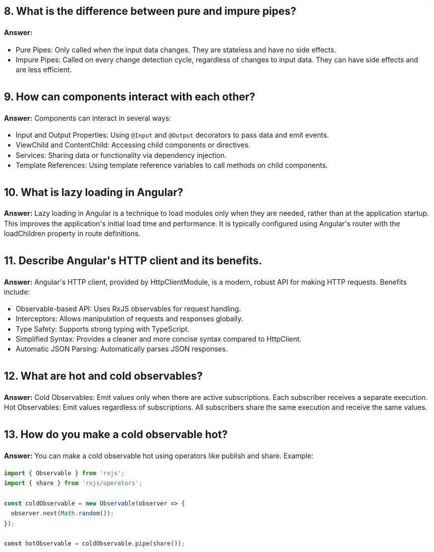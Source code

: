 ## 8. What is the difference between pure and impure pipes?
**Answer:**
- Pure Pipes: Only called when the input data changes. They are stateless and have no side effects.
- Impure Pipes: Called on every change detection cycle, regardless of changes to input data. They can have side effects and are less efficient.

## 9. How can components interact with each other?
**Answer:**
Components can interact in several ways:
- Input and Output Properties: Using `@Input` and `@Output` decorators to pass data and emit events.
- ViewChild and ContentChild: Accessing child components or directives.
- Services: Sharing data or functionality via dependency injection.
- Template References: Using template reference variables to call methods on child components.

## 10. What is lazy loading in Angular?
**Answer:**
Lazy loading in Angular is a technique to load modules only when they are needed, rather than at the application startup. This improves the application's initial load time and performance. It is typically configured using Angular's router with the loadChildren property in route definitions.

## 11. Describe Angular's HTTP client and its benefits.
**Answer:**
Angular's HTTP client, provided by HttpClientModule, is a modern, robust API for making HTTP requests. Benefits include:
- Observable-based API: Uses RxJS observables for request handling.
- Interceptors: Allows manipulation of requests and responses globally.
- Type Safety: Supports strong typing with TypeScript.
- Simplified Syntax: Provides a cleaner and more concise syntax compared to HttpClient.
- Automatic JSON Parsing: Automatically parses JSON responses.

## 12. What are hot and cold observables?
**Answer:**
Cold Observables: Emit values only when there are active subscriptions. Each subscriber receives a separate execution.
Hot Observables: Emit values regardless of subscriptions. All subscribers share the same execution and receive the same values.

## 13. How do you make a cold observable hot?
**Answer:**
You can make a cold observable hot using operators like publish and share. Example:
```javascript
import { Observable } from 'rxjs';
import { share } from 'rxjs/operators';

const coldObservable = new Observable(observer => {
  observer.next(Math.random());
});

const hotObservable = coldObservable.pipe(share());

```
